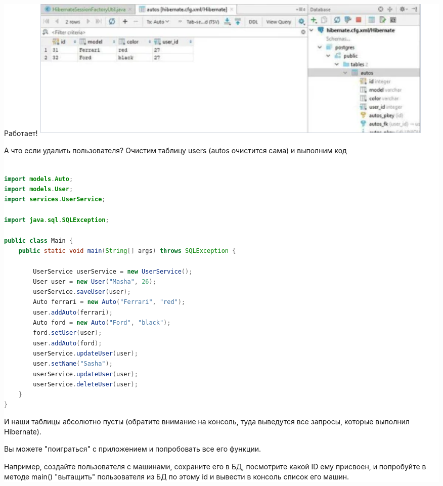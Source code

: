 Работает!
![img.png](../media/img21.png)

А что если удалить пользователя? Очистим таблицу users (autos очистится сама) и выполним код

```java

import models.Auto;
import models.User;
import services.UserService;

import java.sql.SQLException;

public class Main {
    public static void main(String[] args) throws SQLException {

        UserService userService = new UserService();
        User user = new User("Masha", 26);
        userService.saveUser(user);
        Auto ferrari = new Auto("Ferrari", "red");
        user.addAuto(ferrari);
        Auto ford = new Auto("Ford", "black");
        ford.setUser(user);
        user.addAuto(ford);
        userService.updateUser(user);
        user.setName("Sasha");
        userService.updateUser(user);
        userService.deleteUser(user);
    }
}

```

И наши таблицы абсолютно пусты (обратите внимание на консоль, туда выведутся все запросы, которые выполнил Hibernate).

Вы можете "поиграться" с приложением и попробовать все его функции.

Например, создайте пользователя с машинами, сохраните его в БД, посмотрите какой ID ему присвоен, и попробуйте в методе
main() "вытащить" пользователя из БД по этому id и вывести в консоль список его машин.
